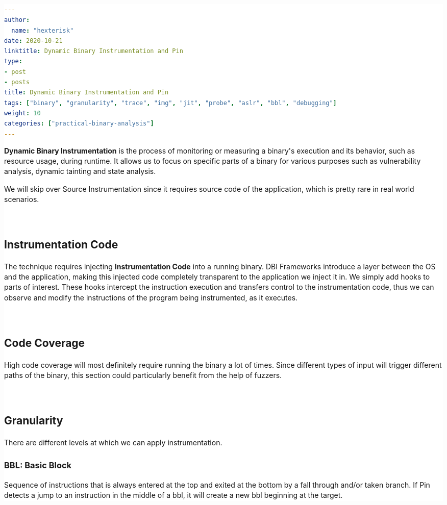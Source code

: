 ```yaml
---
author:
  name: "hexterisk"
date: 2020-10-21
linktitle: Dynamic Binary Instrumentation and Pin
type:
- post
- posts
title: Dynamic Binary Instrumentation and Pin
tags: ["binary", "granularity", "trace", "img", "jit", "probe", "aslr", "bbl", "debugging"]
weight: 10
categories: ["practical-binary-analysis"]
---
```


**Dynamic Binary Instrumentation** is the process of monitoring or measuring a binary's execution and its behavior, such as resource usage, during runtime. It allows us to focus on specific parts of a binary for various purposes such as vulnerability analysis, dynamic tainting and state analysis.

We will skip over Source Instrumentation since it requires source code of the application, which is pretty rare in real world scenarios.

&nbsp;

## Instrumentation Code

The technique requires injecting **Instrumentation Code** into a running binary. DBI Frameworks introduce a layer between the OS and the application, making this injected code completely transparent to the application we inject it in. We simply add hooks to parts of interest. These hooks intercept the instruction execution and transfers control to the instrumentation code, thus we can observe and modify the instructions of the program being instrumented, as it executes.

&nbsp;

## Code Coverage

High code coverage will most definitely require running the binary a lot of times. Since different types of input will trigger different paths of the binary, this section could particularly benefit from the help of fuzzers.

&nbsp;

## Granularity

There are different levels at which we can apply instrumentation.

### BBL: Basic Block

Sequence of instructions that is always entered at the top and exited at the bottom by a fall through and/or taken branch. If Pin detects a jump to an instruction in the middle of a bbl, it will create a new bbl beginning at the target.
